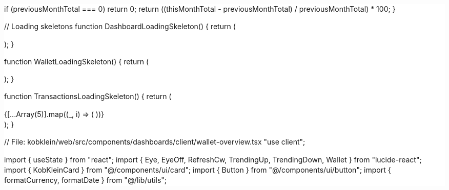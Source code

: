   if (previousMonthTotal === 0) return 0;
  return ((thisMonthTotal - previousMonthTotal) / previousMonthTotal) * 100;
}

// Loading skeletons
function DashboardLoadingSkeleton() {
  return (
    <div className="min-h-screen bg-background">
      <div className="container mx-auto p-6">
        <div className="space-y-6">
          <Skeleton className="h-8 w-64" />
          <div className="grid gap-6 md:grid-cols-2 lg:grid-cols-3">
            <div className="md:col-span-2">
              <Skeleton className="h-48 w-full" />
            </div>
            <Skeleton className="h-48 w-full" />
          </div>
          <Skeleton className="h-64 w-full" />
        </div>
      </div>
    </div>
  );
}

function WalletLoadingSkeleton() {
  return (
    <div className="space-y-4">
      <Skeleton className="h-8 w-48" />
      <Skeleton className="h-16 w-full" />
      <div className="grid grid-cols-2 gap-4">
        <Skeleton className="h-12 w-full" />
        <Skeleton className="h-12 w-full" />
      </div>
    </div>
  );
}

function TransactionsLoadingSkeleton() {
  return (
    <div className="space-y-4">
      <Skeleton className="h-8 w-48" />
      {[...Array(5)].map((_, i) => (
        <Skeleton key={i} className="h-16 w-full" />
      ))}
    </div>
  );
}

// File: kobklein/web/src/components/dashboards/client/wallet-overview.tsx
"use client";

import { useState } from "react";
import { Eye, EyeOff, RefreshCw, TrendingUp, TrendingDown, Wallet } from "lucide-react";
import { KobKleinCard } from "@/components/ui/card";
import { Button } from "@/components/ui/button";
import { formatCurrency, formatDate } from "@/lib/utils";
